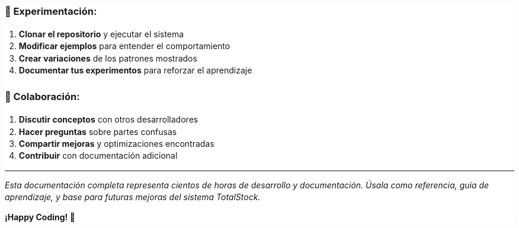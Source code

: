 ### **🧪 Experimentación:**
1. **Clonar el repositorio** y ejecutar el sistema
2. **Modificar ejemplos** para entender el comportamiento
3. **Crear variaciones** de los patrones mostrados
4. **Documentar tus experimentos** para reforzar el aprendizaje

### **👥 Colaboración:**
1. **Discutir conceptos** con otros desarrolladores
2. **Hacer preguntas** sobre partes confusas
3. **Compartir mejoras** y optimizaciones encontradas
4. **Contribuir** con documentación adicional

---

*Esta documentación completa representa cientos de horas de desarrollo y documentación. Úsala como referencia, guía de aprendizaje, y base para futuras mejoras del sistema TotalStock.*

**¡Happy Coding! 🚀**
